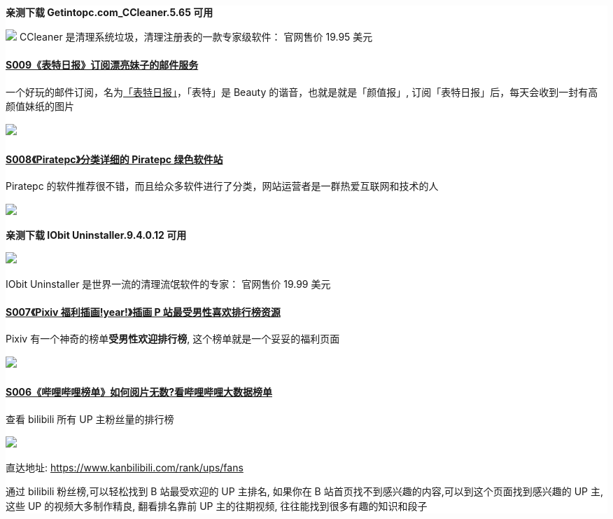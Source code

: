**亲测下载 Getintopc.com_CCleaner.5.65 可用**

![](https://cdn.jsdelivr.net/gh/zhaoolee/OnlineToolsBook@master/README/0011.png)
CCleaner 是清理系统垃圾，清理注册表的一款专家级软件： 官网售价 19.95 美元


#### [S009《表特日报》订阅漂亮妹子的邮件服务](https://www.v2fy.com/p/S009_daily_beauty_xyz/)



一个好玩的邮件订阅，名为[「表特日报」](https://daily-beauty.xyz/)，「表特」是 Beauty 的谐音，也就是就是「颜值报」, 订阅「表特日报」后，每天会收到一封有高颜值妹纸的图片


![](https://cdn.jsdelivr.net/gh/zhaoolee/OnlineToolsBook@master/README/beauty_daily.png)


#### [S008《Piratepc》分类详细的 Piratepc 绿色软件站](https://www.v2fy.com/p/S008_piratepc_co/)



Piratepc 的软件推荐很不错，而且给众多软件进行了分类，网站运营者是一群热爱互联网和技术的人

![](https://cdn.jsdelivr.net/gh/zhaoolee/OnlineToolsBook@master/README/piratepc-002.png)




**亲测下载 IObit Uninstaller.9.4.0.12 可用**

![](https://cdn.jsdelivr.net/gh/zhaoolee/OnlineToolsBook@master/README/find-0022.png)

IObit Uninstaller 是世界一流的清理流氓软件的专家： 官网售价 19.99 美元



#### [S007《Pixiv 福利插画!year!》插画 P 站最受男性喜欢排行榜资源](https://www.v2fy.com/p/S007_pixiv_net_ranking_php_mode_mal/)



Pixiv 有一个神奇的榜单**受男性欢迎排行榜**,  这个榜单就是一个妥妥的福利页面

![](https://cdn.jsdelivr.net/gh/zhaoolee/OnlineToolsBook@master/README/pix-p.png)



#### [S006《哔哩哔哩榜单》如何阅片无数?看哔哩哔哩大数据榜单](https://www.v2fy.com/p/S006_kanbilibili/)





查看 bilibili 所有 UP 主粉丝量的排行榜

![](https://cdn.jsdelivr.net/gh/zhaoolee/OnlineToolsBook@master/README/bili-up.png)

直达地址: https://www.kanbilibili.com/rank/ups/fans

通过 bilibili 粉丝榜,可以轻松找到 B 站最受欢迎的 UP 主排名, 如果你在 B 站首页找不到感兴趣的内容,可以到这个页面找到感兴趣的 UP 主, 这些 UP 的视频大多制作精良, 翻看排名靠前 UP 主的往期视频, 往往能找到很多有趣的知识和段子
